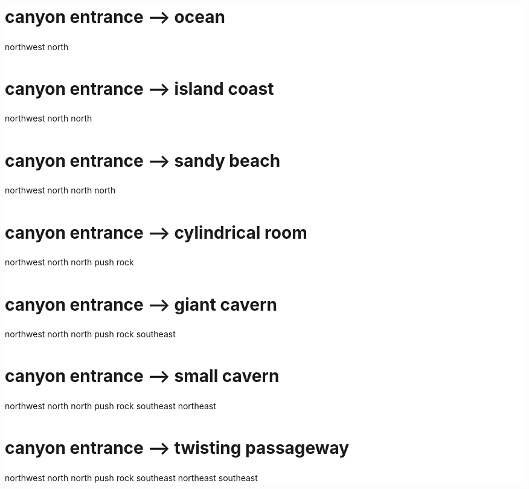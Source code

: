 # canyon entrance --> ocean
northwest
north

# canyon entrance --> island coast
northwest
north
north

# canyon entrance --> sandy beach
northwest
north
north
north

# canyon entrance --> cylindrical room
northwest
north
north
push rock

# canyon entrance --> giant cavern
northwest
north
north
push rock
southeast

# canyon entrance --> small cavern
northwest
north
north
push rock
southeast
northeast

# canyon entrance --> twisting passageway
northwest
north
north
push rock
southeast
northeast
southeast
